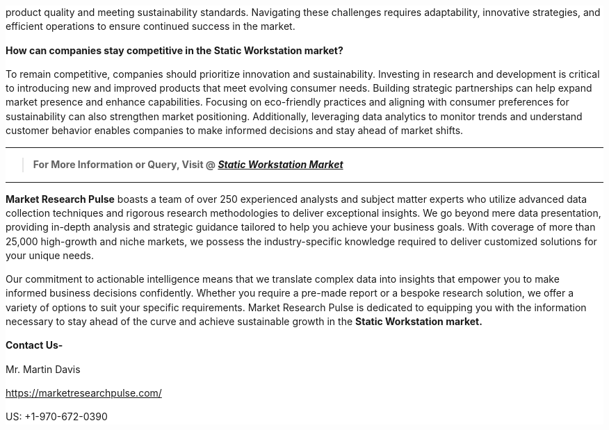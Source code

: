 product quality and meeting sustainability standards. Navigating these challenges requires adaptability, innovative strategies, and efficient operations to ensure continued success in the market.</p><p><strong>How can companies stay competitive in the Static Workstation market?</strong></p><p>To remain competitive, companies should prioritize innovation and sustainability. Investing in research and development is critical to introducing new and improved products that meet evolving consumer needs. Building strategic partnerships can help expand market presence and enhance capabilities. Focusing on eco-friendly practices and aligning with consumer preferences for sustainability can also strengthen market positioning. Additionally, leveraging data analytics to monitor trends and understand customer behavior enables companies to make informed decisions and stay ahead of market shifts.</p><hr /><blockquote><p><strong>For More Information or Query, Visit @&nbsp;<em><a href="https://marketresearchpulse.com/report/61485/static-workstation-market?utm_source=Linkedin&utm_medium=025">Static Workstation Market</a></em></strong></p></blockquote><hr /><p><strong>Market Research Pulse</strong> boasts a team of over 250 experienced analysts and subject matter experts who utilize advanced data collection techniques and rigorous research methodologies to deliver exceptional insights. We go beyond mere data presentation, providing in-depth analysis and strategic guidance tailored to help you achieve your business goals. With coverage of more than 25,000 high-growth and niche markets, we possess the industry-specific knowledge required to deliver customized solutions for your unique needs.</p><p>Our commitment to actionable intelligence means that we translate complex data into insights that empower you to make informed business decisions confidently. Whether you require a pre-made report or a bespoke research solution, we offer a variety of options to suit your specific requirements. Market Research Pulse is dedicated to equipping you with the information necessary to stay ahead of the curve and achieve sustainable growth in the <strong>Static Workstation market.</strong></p><p><strong>Contact Us-</strong></p><p>Mr. Martin Davis</p><p>https://marketresearchpulse.com/</p><p>US: +1-970-672-0390</p>